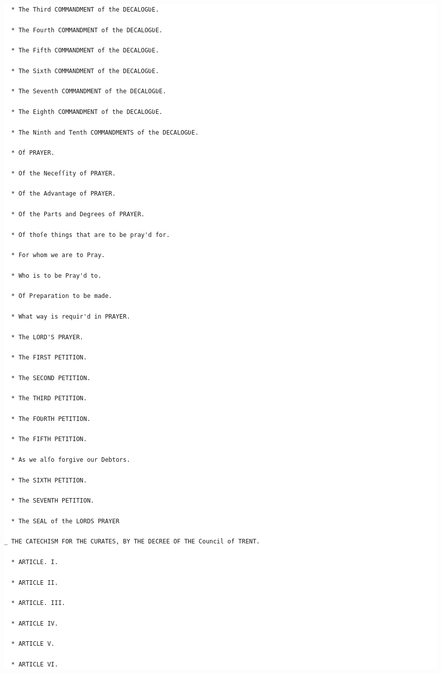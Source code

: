       * The Third COMMANDMENT of the DECALOGƲE.

      * The Fourth COMMANDMENT of the DECALOGƲE.

      * The Fifth COMMANDMENT of the DECALOGƲE.

      * The Sixth COMMANDMENT of the DECALOGƲE.

      * The Seventh COMMANDMENT of the DECALOGƲE.

      * The Eighth COMMANDMENT of the DECALOGƲE.

      * The Ninth and Tenth COMMANDMENTS of the DECALOGƲE.

      * Of PRAYER.

      * Of the Neceſſity of PRAYER.

      * Of the Advantage of PRAYER.

      * Of the Parts and Degrees of PRAYER.

      * Of thoſe things that are to be pray'd for.

      * For whom we are to Pray.

      * Who is to be Pray'd to.

      * Of Preparation to be made.

      * What way is requir'd in PRAYER.

      * The LORD'S PRAYER.

      * The FIRST PETITION.

      * The SECOND PETITION.

      * The THIRD PETITION.

      * The FOƲRTH PETITION.

      * The FIFTH PETITION.

      * As we alſo forgive our Debtors.

      * The SIXTH PETITION.

      * The SEVENTH PETITION.

      * The SEAL of the LORDS PRAYER

    _ THE CATECHISM FOR THE CURATES, BY THE DECREE OF THE Council of TRENT.

      * ARTICLE. I.

      * ARTICLE II.

      * ARTICLE. III.

      * ARTICLE IV.

      * ARTICLE V.

      * ARTICLE VI.
